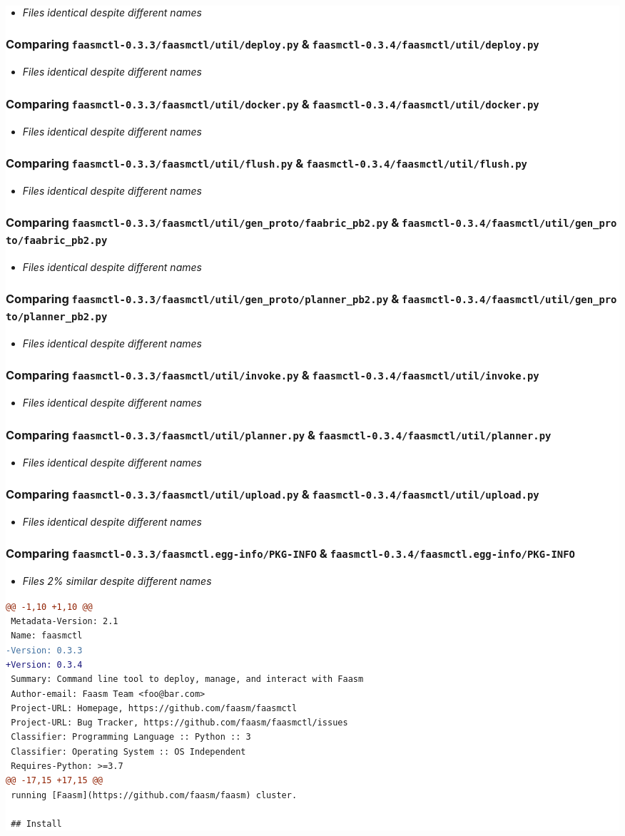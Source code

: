  * *Files identical despite different names*

### Comparing `faasmctl-0.3.3/faasmctl/util/deploy.py` & `faasmctl-0.3.4/faasmctl/util/deploy.py`

 * *Files identical despite different names*

### Comparing `faasmctl-0.3.3/faasmctl/util/docker.py` & `faasmctl-0.3.4/faasmctl/util/docker.py`

 * *Files identical despite different names*

### Comparing `faasmctl-0.3.3/faasmctl/util/flush.py` & `faasmctl-0.3.4/faasmctl/util/flush.py`

 * *Files identical despite different names*

### Comparing `faasmctl-0.3.3/faasmctl/util/gen_proto/faabric_pb2.py` & `faasmctl-0.3.4/faasmctl/util/gen_proto/faabric_pb2.py`

 * *Files identical despite different names*

### Comparing `faasmctl-0.3.3/faasmctl/util/gen_proto/planner_pb2.py` & `faasmctl-0.3.4/faasmctl/util/gen_proto/planner_pb2.py`

 * *Files identical despite different names*

### Comparing `faasmctl-0.3.3/faasmctl/util/invoke.py` & `faasmctl-0.3.4/faasmctl/util/invoke.py`

 * *Files identical despite different names*

### Comparing `faasmctl-0.3.3/faasmctl/util/planner.py` & `faasmctl-0.3.4/faasmctl/util/planner.py`

 * *Files identical despite different names*

### Comparing `faasmctl-0.3.3/faasmctl/util/upload.py` & `faasmctl-0.3.4/faasmctl/util/upload.py`

 * *Files identical despite different names*

### Comparing `faasmctl-0.3.3/faasmctl.egg-info/PKG-INFO` & `faasmctl-0.3.4/faasmctl.egg-info/PKG-INFO`

 * *Files 2% similar despite different names*

```diff
@@ -1,10 +1,10 @@
 Metadata-Version: 2.1
 Name: faasmctl
-Version: 0.3.3
+Version: 0.3.4
 Summary: Command line tool to deploy, manage, and interact with Faasm
 Author-email: Faasm Team <foo@bar.com>
 Project-URL: Homepage, https://github.com/faasm/faasmctl
 Project-URL: Bug Tracker, https://github.com/faasm/faasmctl/issues
 Classifier: Programming Language :: Python :: 3
 Classifier: Operating System :: OS Independent
 Requires-Python: >=3.7
@@ -17,15 +17,15 @@
 running [Faasm](https://github.com/faasm/faasm) cluster.
 
 ## Install
```